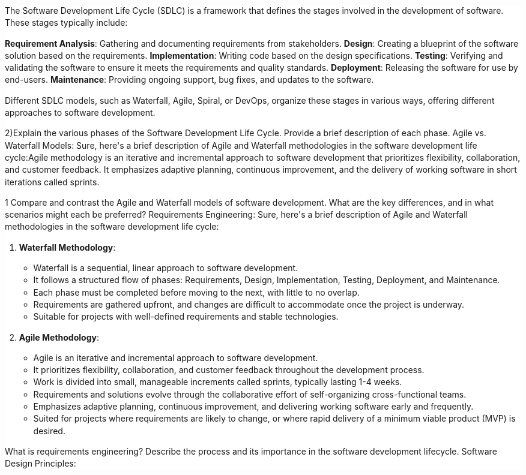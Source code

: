 The Software Development Life Cycle (SDLC) is a framework that defines the stages involved in the development of software. These stages typically include:

 **Requirement Analysis**: Gathering and documenting requirements from stakeholders.
 **Design**: Creating a blueprint of the software solution based on the requirements.
 **Implementation**: Writing code based on the design specifications.
 **Testing**: Verifying and validating the software to ensure it meets the requirements and quality standards.
 **Deployment**: Releasing the software for use by end-users.
 **Maintenance**: Providing ongoing support, bug fixes, and updates to the software.

Different SDLC models, such as Waterfall, Agile, Spiral, or DevOps, organize these stages in various ways, offering different approaches to software development.


2)Explain the various phases of the Software Development Life Cycle. Provide a brief description of each phase.
Agile vs. Waterfall Models:
Sure, here's a brief description of Agile and Waterfall methodologies in the software development life cycle:Agile methodology is an iterative and incremental approach to software development that prioritizes flexibility, collaboration, and customer feedback. It emphasizes adaptive planning, continuous improvement, and the delivery of working software in short iterations called sprints.

1
Compare and contrast the Agile and Waterfall models of software development. What are the key differences, and in what scenarios might each be preferred?
Requirements Engineering:
Sure, here's a brief description of Agile and Waterfall methodologies in the software development life cycle:

1. **Waterfall Methodology**:
   - Waterfall is a sequential, linear approach to software development.
   - It follows a structured flow of phases: Requirements, Design, Implementation, Testing, Deployment, and Maintenance.
   - Each phase must be completed before moving to the next, with little to no overlap.
   - Requirements are gathered upfront, and changes are difficult to accommodate once the project is underway.
   - Suitable for projects with well-defined requirements and stable technologies.

2. **Agile Methodology**:
   - Agile is an iterative and incremental approach to software development.
   - It prioritizes flexibility, collaboration, and customer feedback throughout the development process.
   - Work is divided into small, manageable increments called sprints, typically lasting 1-4 weeks.
   - Requirements and solutions evolve through the collaborative effort of self-organizing cross-functional teams.
   - Emphasizes adaptive planning, continuous improvement, and delivering working software early and frequently.
   - Suited for projects where requirements are likely to change, or where rapid delivery of a minimum viable product (MVP) is desired.

What is requirements engineering? Describe the process and its importance in the software development lifecycle.
Software Design Principles:
